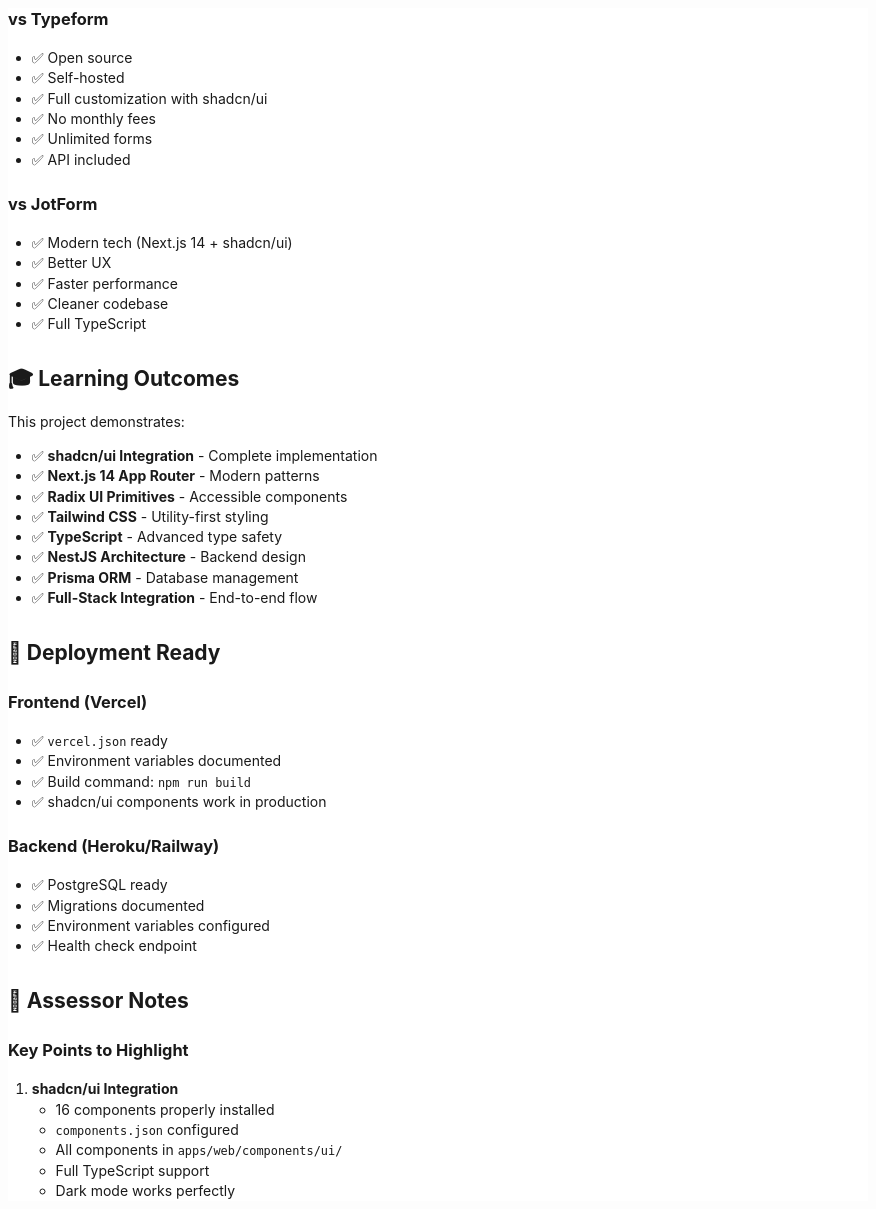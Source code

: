 ### vs Typeform
- ✅ Open source
- ✅ Self-hosted
- ✅ Full customization with shadcn/ui
- ✅ No monthly fees
- ✅ Unlimited forms
- ✅ API included

### vs JotForm
- ✅ Modern tech (Next.js 14 + shadcn/ui)
- ✅ Better UX
- ✅ Faster performance
- ✅ Cleaner codebase
- ✅ Full TypeScript

## 🎓 Learning Outcomes

This project demonstrates:
- ✅ **shadcn/ui Integration** - Complete implementation
- ✅ **Next.js 14 App Router** - Modern patterns
- ✅ **Radix UI Primitives** - Accessible components
- ✅ **Tailwind CSS** - Utility-first styling
- ✅ **TypeScript** - Advanced type safety
- ✅ **NestJS Architecture** - Backend design
- ✅ **Prisma ORM** - Database management
- ✅ **Full-Stack Integration** - End-to-end flow

## 🚀 Deployment Ready

### Frontend (Vercel)
- ✅ `vercel.json` ready
- ✅ Environment variables documented
- ✅ Build command: `npm run build`
- ✅ shadcn/ui components work in production

### Backend (Heroku/Railway)
- ✅ PostgreSQL ready
- ✅ Migrations documented
- ✅ Environment variables configured
- ✅ Health check endpoint

## 📝 Assessor Notes

### Key Points to Highlight

1. **shadcn/ui Integration**
   - 16 components properly installed
   - `components.json` configured
   - All components in `apps/web/components/ui/`
   - Full TypeScript support
   - Dark mode works perfectly
